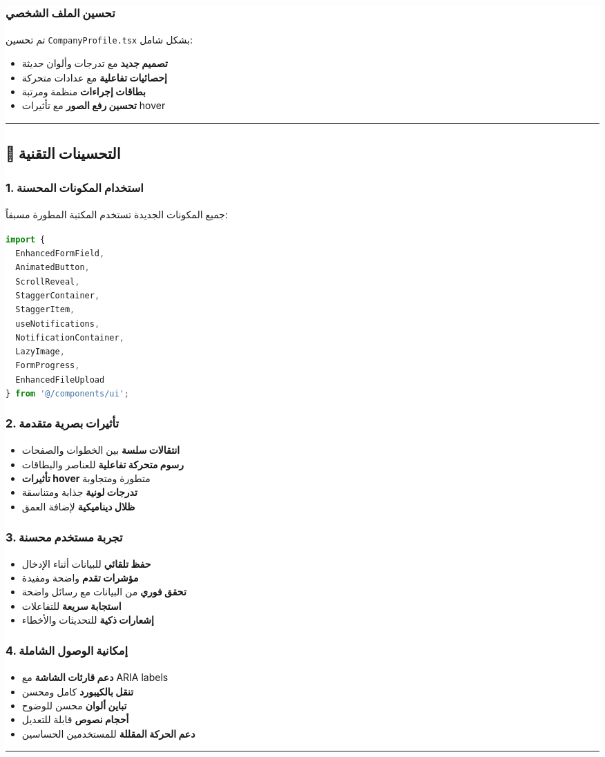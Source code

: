 ### تحسين الملف الشخصي
تم تحسين `CompanyProfile.tsx` بشكل شامل:
- **تصميم جديد** مع تدرجات وألوان حديثة
- **إحصائيات تفاعلية** مع عدادات متحركة
- **بطاقات إجراءات** منظمة ومرتبة
- **تحسين رفع الصور** مع تأثيرات hover

---

## 🎨 التحسينات التقنية

### 1. استخدام المكونات المحسنة
جميع المكونات الجديدة تستخدم المكتبة المطورة مسبقاً:

```typescript
import {
  EnhancedFormField,
  AnimatedButton,
  ScrollReveal,
  StaggerContainer,
  StaggerItem,
  useNotifications,
  NotificationContainer,
  LazyImage,
  FormProgress,
  EnhancedFileUpload
} from '@/components/ui';
```

### 2. تأثيرات بصرية متقدمة
- **انتقالات سلسة** بين الخطوات والصفحات
- **رسوم متحركة تفاعلية** للعناصر والبطاقات
- **تأثيرات hover** متطورة ومتجاوبة
- **تدرجات لونية** جذابة ومتناسقة
- **ظلال ديناميكية** لإضافة العمق

### 3. تجربة مستخدم محسنة
- **حفظ تلقائي** للبيانات أثناء الإدخال
- **مؤشرات تقدم** واضحة ومفيدة
- **تحقق فوري** من البيانات مع رسائل واضحة
- **استجابة سريعة** للتفاعلات
- **إشعارات ذكية** للتحديثات والأخطاء

### 4. إمكانية الوصول الشاملة
- **دعم قارئات الشاشة** مع ARIA labels
- **تنقل بالكيبورد** كامل ومحسن
- **تباين ألوان** محسن للوضوح
- **أحجام نصوص** قابلة للتعديل
- **دعم الحركة المقللة** للمستخدمين الحساسين

---